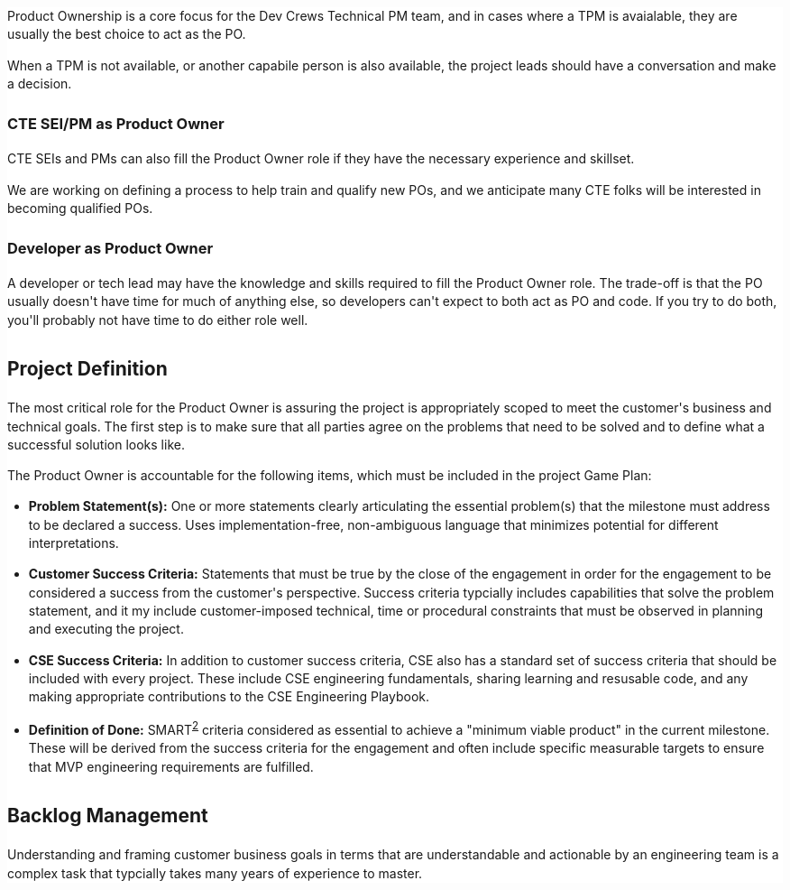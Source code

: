 Product Ownership is a core focus for the Dev Crews Technical PM team, and in cases where a TPM is avaialable, they are usually the best choice to act as the PO.

When a TPM is not  available, or another capabile person is also available, the project leads should have a conversation and make a decision.

### CTE SEI/PM as Product Owner

CTE SEIs and PMs can also fill the Product Owner role if they have the necessary experience and skillset.

We are working on defining a process to help train and qualify new POs, and we anticipate many CTE folks will be interested in becoming qualified POs.

### Developer as Product Owner

A developer or tech lead may have the knowledge and skills required to fill the Product Owner role. The trade-off is that the PO usually doesn't have time for much of anything else, so developers can't expect to both act as PO and code. If you try to do both, you'll probably not have time to do either role well.

## Project Definition

The most critical role for the Product Owner is assuring the project is appropriately scoped to meet the customer's business and technical goals. The first step is to make sure that all parties agree on the problems that need to be solved and to define what a successful solution looks like.

The Product Owner is accountable for the following items, which must be included in the project Game Plan:

- **Problem Statement(s):** One or more statements clearly articulating the essential problem(s) that the milestone must address to be declared a success. Uses implementation-free, non-ambiguous language that minimizes potential for different interpretations.

- **Customer Success Criteria:** Statements that must be true by the close of the engagement in order for the engagement to be considered a success from the customer's perspective. Success criteria typcially includes  capabilities that solve the problem statement, and it my include  customer-imposed technical, time or procedural constraints that must be observed in planning and executing the project.

- **CSE Success Criteria:** In addition to customer success criteria, CSE also has a standard set of success criteria that should be included with every project. These include CSE engineering fundamentals, sharing learning and resusable code, and any making appropriate contributions to the CSE Engineering Playbook.

- **Definition of Done:** SMART<sup>[2](#smart)</sup> criteria considered as essential to achieve a "minimum viable product" in the current milestone. These will be derived from the success criteria for the engagement and often include specific measurable targets to ensure that MVP engineering requirements are fulfilled.

## Backlog Management

Understanding and framing customer business goals in terms that are understandable and actionable by an engineering team is a complex task that typcially takes many years of experience to master.
